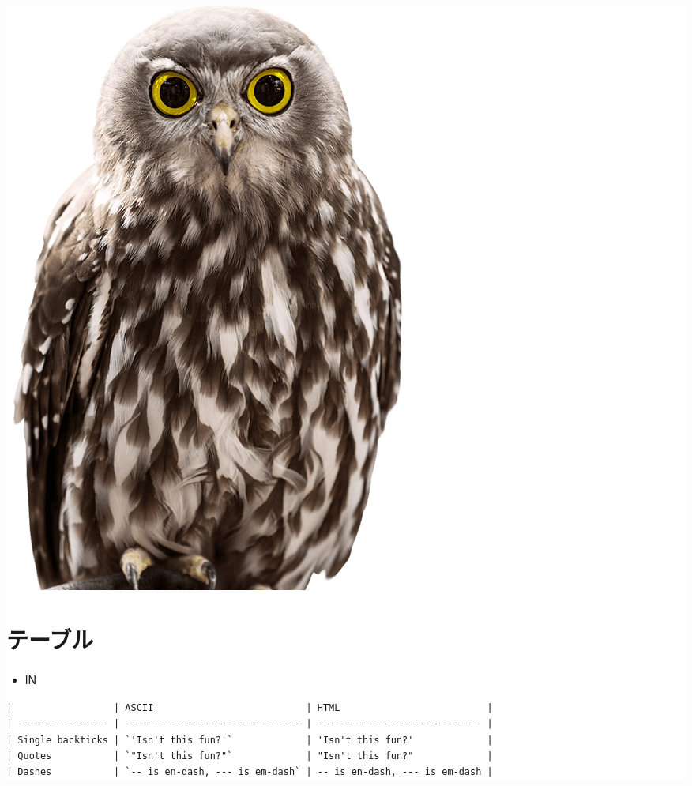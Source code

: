 ![フクロウ](./Owl-Close-PNG-Photo.png "Owl")



# テーブル

- IN

```
|                  | ASCII                           | HTML                          |
| ---------------- | ------------------------------- | ----------------------------- |
| Single backticks | `'Isn't this fun?'`             | 'Isn't this fun?'             |
| Quotes           | `"Isn't this fun?"`             | "Isn't this fun?"             |
| Dashes           | `-- is en-dash, --- is em-dash` | -- is en-dash, --- is em-dash |

```
